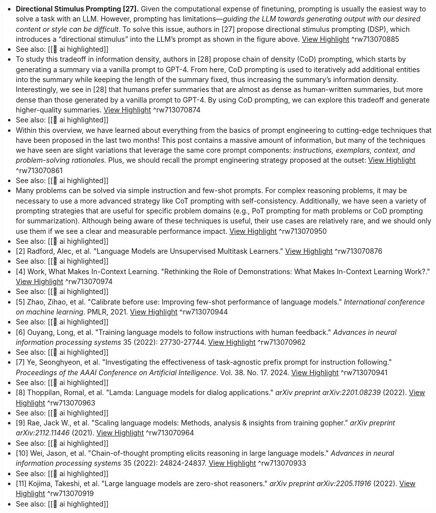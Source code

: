 - **Directional Stimulus Prompting [27].** Given the computational expense of finetuning, prompting is usually the easiest way to solve a task with an LLM. However, prompting has limitations—*guiding the LLM towards generating output with our desired content or style can be difficult*. To solve this issue, authors in [27] propose directional stimulus prompting (DSP), which introduces a “directional stimulus” into the LLM’s prompt as shown in the figure above. [View Highlight](https://readwise.io/open/713070885) ^rw713070885 
- See also: [[👻 ai highlighted]] 
- To study this tradeoff in information density, authors in [28] propose chain of density (CoD) prompting, which starts by generating a summary via a vanilla prompt to GPT-4. From here, CoD prompting is used to iteratively add additional entities into the summary while keeping the length of the summary fixed, thus increasing the summary’s information density. Interestingly, we see in [28] that humans prefer summaries that are almost as dense as human-written summaries, but more dense than those generated by a vanilla prompt to GPT-4. By using CoD prompting, we can explore this tradeoff and generate higher-quality summaries. [View Highlight](https://readwise.io/open/713070874) ^rw713070874 
- See also: [[👻 ai highlighted]] 
- Within this overview, we have learned about everything from the basics of prompt engineering to cutting-edge techniques that have been proposed in the last two months! This post contains a massive amount of information, but many of the techniques we have seen are slight variations that leverage the same core prompt components: *instructions, exemplars, context, and problem-solving rationales.* Plus, we should recall the prompt engineering strategy proposed at the outset: [View Highlight](https://readwise.io/open/713070861) ^rw713070861 
- See also: [[👻 ai highlighted]] 
- Many problems can be solved via simple instruction and few-shot prompts. For complex reasoning problems, it may be necessary to use a more advanced strategy like CoT prompting with self-consistency. Additionally, we have seen a variety of prompting strategies that are useful for specific problem domains (e.g., PoT prompting for math problems or CoD prompting for summarization). Although being aware of these techniques is useful, their use cases are relatively rare, and we should only use them if we see a clear and measurable performance impact. [View Highlight](https://readwise.io/open/713070950) ^rw713070950 
- See also: [[👻 ai highlighted]] 
- [2] Radford, Alec, et al. "Language Models are Unsupervised Multitask Learners." [View Highlight](https://readwise.io/open/713070876) ^rw713070876 
- See also: [[👻 ai highlighted]] 
- [4] Work, What Makes In-Context Learning. "Rethinking the Role of Demonstrations: What Makes In-Context Learning Work?." [View Highlight](https://readwise.io/open/713070974) ^rw713070974 
- See also: [[👻 ai highlighted]] 
- [5] Zhao, Zihao, et al. "Calibrate before use: Improving few-shot performance of language models." *International conference on machine learning*. PMLR, 2021. [View Highlight](https://readwise.io/open/713070944) ^rw713070944 
- See also: [[👻 ai highlighted]] 
- [6] Ouyang, Long, et al. "Training language models to follow instructions with human feedback." *Advances in neural information processing systems* 35 (2022): 27730-27744. [View Highlight](https://readwise.io/open/713070962) ^rw713070962 
- See also: [[👻 ai highlighted]] 
- [7] Ye, Seonghyeon, et al. "Investigating the effectiveness of task-agnostic prefix prompt for instruction following." *Proceedings of the AAAI Conference on Artificial Intelligence*. Vol. 38. No. 17. 2024. [View Highlight](https://readwise.io/open/713070941) ^rw713070941 
- See also: [[👻 ai highlighted]] 
- [8] Thoppilan, Romal, et al. "Lamda: Language models for dialog applications." *arXiv preprint arXiv:2201.08239* (2022). [View Highlight](https://readwise.io/open/713070963) ^rw713070963 
- See also: [[👻 ai highlighted]] 
- [9] Rae, Jack W., et al. "Scaling language models: Methods, analysis & insights from training gopher." *arXiv preprint arXiv:2112.11446* (2021). [View Highlight](https://readwise.io/open/713070964) ^rw713070964 
- See also: [[👻 ai highlighted]] 
- [10] Wei, Jason, et al. "Chain-of-thought prompting elicits reasoning in large language models." *Advances in neural information processing systems* 35 (2022): 24824-24837. [View Highlight](https://readwise.io/open/713070933) ^rw713070933 
- See also: [[👻 ai highlighted]] 
- [11] Kojima, Takeshi, et al. "Large language models are zero-shot reasoners." *arXiv preprint arXiv:2205.11916* (2022). [View Highlight](https://readwise.io/open/713070919) ^rw713070919 
- See also: [[👻 ai highlighted]] 